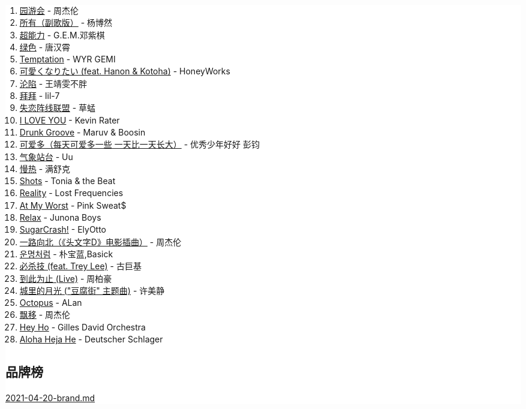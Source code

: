 1. [园游会]() - 周杰伦
1. [所有（副歌版）](https://sf3-cdn-tos.douyinstatic.com/obj/ies-music/18f3919b52d4afc411d53f992563d4f9.mp3) - 杨博然
1. [超能力]() - G.E.M.邓紫棋
1. [绿色]() - 唐汉霄
1. [Temptation](https://sf3-cdn-tos.douyinstatic.com/obj/iesmusic-cn-local/v1/tt-obj/dcaf1f5a0753706dd42cfe3d93fd6784.m4a) - WYR GEMI
1. [可愛くなりたい (feat. Hanon & Kotoha)](https://sf6-cdn-tos.douyinstatic.com/obj/iesmusic-cn-local/v1/tos-ag-v-0000/5a779acb40e7402b93974a1a8a9faf85) - HoneyWorks
1. [沦陷]() - 王靖雯不胖
1. [拜拜](https://sf3-cdn-tos.douyinstatic.com/obj/iesmusic-cn-local/v1/tt-obj/9cdd1ed11f4bdd488111fb17d00484db.mp3) - lil-7
1. [失恋阵线联盟](https://sf6-cdn-tos.douyinstatic.com/obj/iesmusic-cn-local/v1/tt-obj/3da998edf01ca67414176b07498759e9.m4a) - 草蜢
1. [I LOVE YOU](https://sf3-cdn-tos.douyinstatic.com/obj/iesmusic-cn-local/v1/tos-ag-ve-2102/fb87a09e223a4241bdc26388f04e1a82) - Kevin Rater
1. [Drunk Groove](https://sf3-cdn-tos.douyinstatic.com/obj/iesmusic-cn-local/v1/tos-ag-ve-2102/d8885af5241145c29b17856158d8ae66) - Maruv & Boosin
1. [可爱多（每天可爱多一些 一天比一天长大）](https://sf3-cdn-tos.douyinstatic.com/obj/ies-music/f11cbf1c0f80c4fe39d3028c44819fa7.mp3) - 优秀少年好好 彭钧
1. [气象站台]() - Uu
1. [慢热](https://sf6-cdn-tos.douyinstatic.com/obj/iesmusic-cn-local/v1/tt-obj/0174edeaf5fa11a115ce1c1b02185def.mp3) - 满舒克
1. [Shots]() - Tonia & the Beat
1. [Reality]() - Lost Frequencies
1. [At My Worst](https://sf3-cdn-tos.douyinstatic.com/obj/iesmusic-cn-local/v1/tos-ag-ve-2102/d77efc30e7c544f2b419e64fb380eb01) - Pink Sweat$
1. [Relax](https://sf6-cdn-tos.douyinstatic.com/obj/iesmusic-cn-local/v1/tt-obj/9bf4f254c120b8a7d751f9d76b5ea2c6.m4a) - Junona Boys
1. [SugarCrash!](https://sf6-cdn-tos.douyinstatic.com/obj/iesmusic-cn-local/v1/tt-obj/a42a1568cdcf037f4de70e4f258bccd8.m4a) - ElyOtto
1. [一路向北（《头文字D》电影插曲）]() - 周杰伦
1. [운명처럼](https://sf6-cdn-tos.douyinstatic.com/obj/iesmusic-cn-local/v1/iesmsc-sg-local/v1/m/4a05000160c3d3865e31) - 朴宝蓝,Basick
1. [必杀技 (feat. Trey Lee)](https://sf3-cdn-tos.douyinstatic.com/obj/ies-music/6ebf254953ec916d03764f887675c60f.m4a) - 古巨基
1. [到此为止 (Live)](https://sf6-cdn-tos.douyinstatic.com/obj/iesmusic-cn-local/v1/tos-ag-ve-2102/3f7fcde6a6504e38b9984eec8e37b212) - 周柏豪
1. [城里的月光 ("豆腐街" 主题曲)]() - 许美静
1. [Octopus](https://sf6-cdn-tos.douyinstatic.com/obj/iesmusic-cn-local/v1/tt-obj/b3d682fabffc8ecf46987bb852b2c525.m4a) - ALan
1. [飘移]() - 周杰伦
1. [Hey Ho](https://sf6-cdn-tos.douyinstatic.com/obj/iesmusic-cn-local/v1/tt-obj/3017dca9d177bb39642f66e91d48bb7f.m4a) - Gilles David Orchestra
1. [Aloha Heja He]() - Deutscher Schlager

## 品牌榜

[2021-04-20-brand.md](2021-04-20-brand.md)
